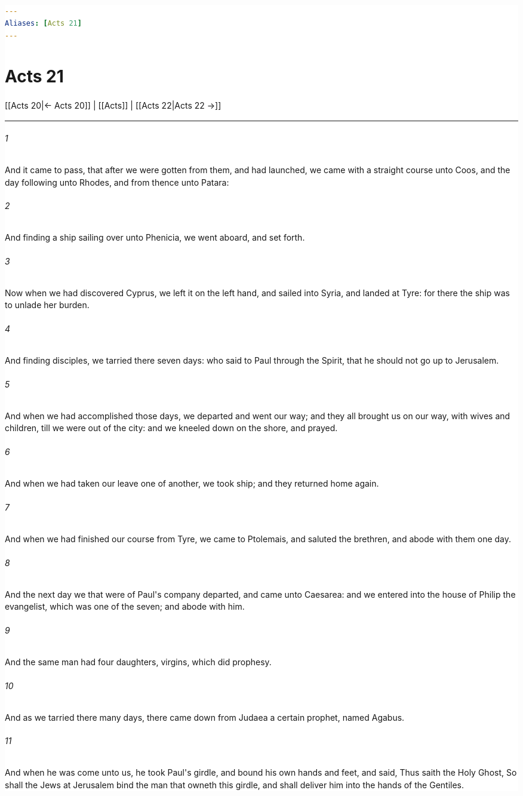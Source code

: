 ```yaml
---
Aliases: [Acts 21]
---
```

# Acts 21

[[Acts 20|← Acts 20]] | [[Acts]] | [[Acts 22|Acts 22 →]]
***



###### 1 
And it came to pass, that after we were gotten from them, and had launched, we came with a straight course unto Coos, and the day following unto Rhodes, and from thence unto Patara: 

###### 2 
And finding a ship sailing over unto Phenicia, we went aboard, and set forth. 

###### 3 
Now when we had discovered Cyprus, we left it on the left hand, and sailed into Syria, and landed at Tyre: for there the ship was to unlade her burden. 

###### 4 
And finding disciples, we tarried there seven days: who said to Paul through the Spirit, that he should not go up to Jerusalem. 

###### 5 
And when we had accomplished those days, we departed and went our way; and they all brought us on our way, with wives and children, till we were out of the city: and we kneeled down on the shore, and prayed. 

###### 6 
And when we had taken our leave one of another, we took ship; and they returned home again. 

###### 7 
And when we had finished our course from Tyre, we came to Ptolemais, and saluted the brethren, and abode with them one day. 

###### 8 
And the next day we that were of Paul's company departed, and came unto Caesarea: and we entered into the house of Philip the evangelist, which was one of the seven; and abode with him. 

###### 9 
And the same man had four daughters, virgins, which did prophesy. 

###### 10 
And as we tarried there many days, there came down from Judaea a certain prophet, named Agabus. 

###### 11 
And when he was come unto us, he took Paul's girdle, and bound his own hands and feet, and said, Thus saith the Holy Ghost, So shall the Jews at Jerusalem bind the man that owneth this girdle, and shall deliver him into the hands of the Gentiles. 
